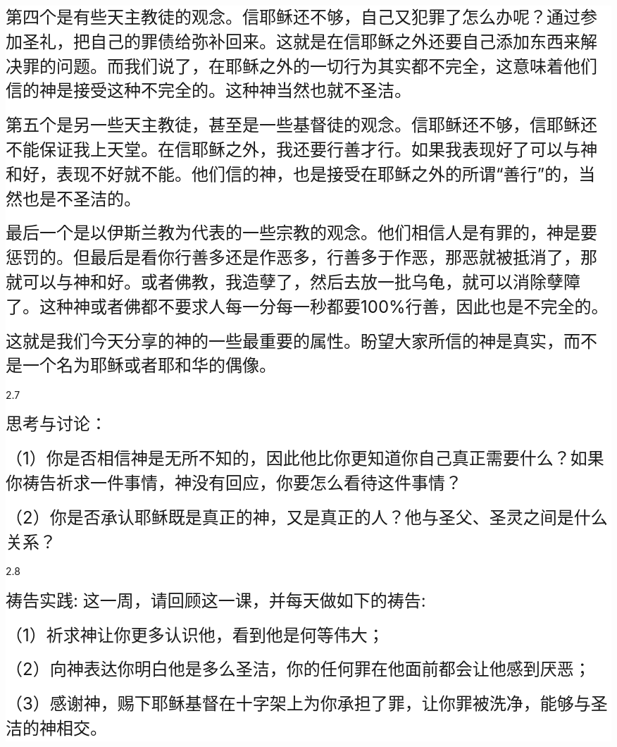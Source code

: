 <font size=5>第四个是有些天主教徒的观念。信耶稣还不够，自己又犯罪了怎么办呢？通过参加圣礼，把自己的罪债给弥补回来。这就是在信耶稣之外还要自己添加东西来解决罪的问题。而我们说了，在耶稣之外的一切行为其实都不完全，这意味着他们信的神是接受这种不完全的。这种神当然也就不圣洁。</font>

<font size=5>第五个是另一些天主教徒，甚至是一些基督徒的观念。信耶稣还不够，信耶稣还不能保证我上天堂。在信耶稣之外，我还要行善才行。如果我表现好了可以与神和好，表现不好就不能。他们信的神，也是接受在耶稣之外的所谓“善行”的，当然也是不圣洁的。</font>

<font size=5>最后一个是以伊斯兰教为代表的一些宗教的观念。他们相信人是有罪的，神是要惩罚的。但最后是看你行善多还是作恶多，行善多于作恶，那恶就被抵消了，那就可以与神和好。或者佛教，我造孽了，然后去放一批乌龟，就可以消除孽障了。这种神或者佛都不要求人每一分每一秒都要100%行善，因此也是不完全的。</font>

<font size=5>这就是我们今天分享的神的一些最重要的属性。盼望大家所信的神是真实，而不是一个名为耶稣或者耶和华的偶像。</font>

2.7 

<font size=5>思考与讨论：</font>

<font size=5>（1）你是否相信神是无所不知的，因此他比你更知道你自己真正需要什么？如果你祷告祈求一件事情，神没有回应，你要怎么看待这件事情？</font>

<font size=5>（2）你是否承认耶稣既是真正的神，又是真正的人？他与圣父、圣灵之间是什么关系？</font>

2.8

<font size=5>祷告实践: 这一周，请回顾这一课，并每天做如下的祷告:</font>

<font size=5>（1）祈求神让你更多认识他，看到他是何等伟大；</font>

<font size=5>（2）向神表达你明白他是多么圣洁，你的任何罪在他面前都会让他感到厌恶；</font>

<font size=5>（3）感谢神，赐下耶稣基督在十字架上为你承担了罪，让你罪被洗净，能够与圣洁的神相交。</font>